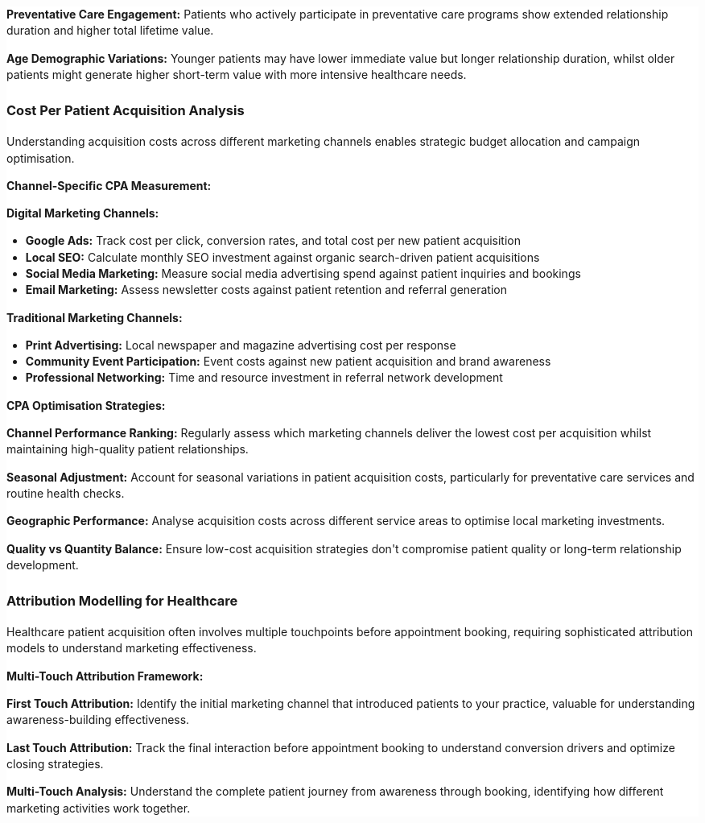**Preventative Care Engagement:** Patients who actively participate in preventative care programs show extended relationship duration and higher total lifetime value.

**Age Demographic Variations:** Younger patients may have lower immediate value but longer relationship duration, whilst older patients might generate higher short-term value with more intensive healthcare needs.

### Cost Per Patient Acquisition Analysis

Understanding acquisition costs across different marketing channels enables strategic budget allocation and campaign optimisation.

**Channel-Specific CPA Measurement:**

**Digital Marketing Channels:**
- **Google Ads:** Track cost per click, conversion rates, and total cost per new patient acquisition
- **Local SEO:** Calculate monthly SEO investment against organic search-driven patient acquisitions
- **Social Media Marketing:** Measure social media advertising spend against patient inquiries and bookings
- **Email Marketing:** Assess newsletter costs against patient retention and referral generation

**Traditional Marketing Channels:**
- **Print Advertising:** Local newspaper and magazine advertising cost per response
- **Community Event Participation:** Event costs against new patient acquisition and brand awareness
- **Professional Networking:** Time and resource investment in referral network development

**CPA Optimisation Strategies:**

**Channel Performance Ranking:** Regularly assess which marketing channels deliver the lowest cost per acquisition whilst maintaining high-quality patient relationships.

**Seasonal Adjustment:** Account for seasonal variations in patient acquisition costs, particularly for preventative care services and routine health checks.

**Geographic Performance:** Analyse acquisition costs across different service areas to optimise local marketing investments.

**Quality vs Quantity Balance:** Ensure low-cost acquisition strategies don't compromise patient quality or long-term relationship development.

### Attribution Modelling for Healthcare

Healthcare patient acquisition often involves multiple touchpoints before appointment booking, requiring sophisticated attribution models to understand marketing effectiveness.

**Multi-Touch Attribution Framework:**

**First Touch Attribution:** Identify the initial marketing channel that introduced patients to your practice, valuable for understanding awareness-building effectiveness.

**Last Touch Attribution:** Track the final interaction before appointment booking to understand conversion drivers and optimize closing strategies.

**Multi-Touch Analysis:** Understand the complete patient journey from awareness through booking, identifying how different marketing activities work together.
